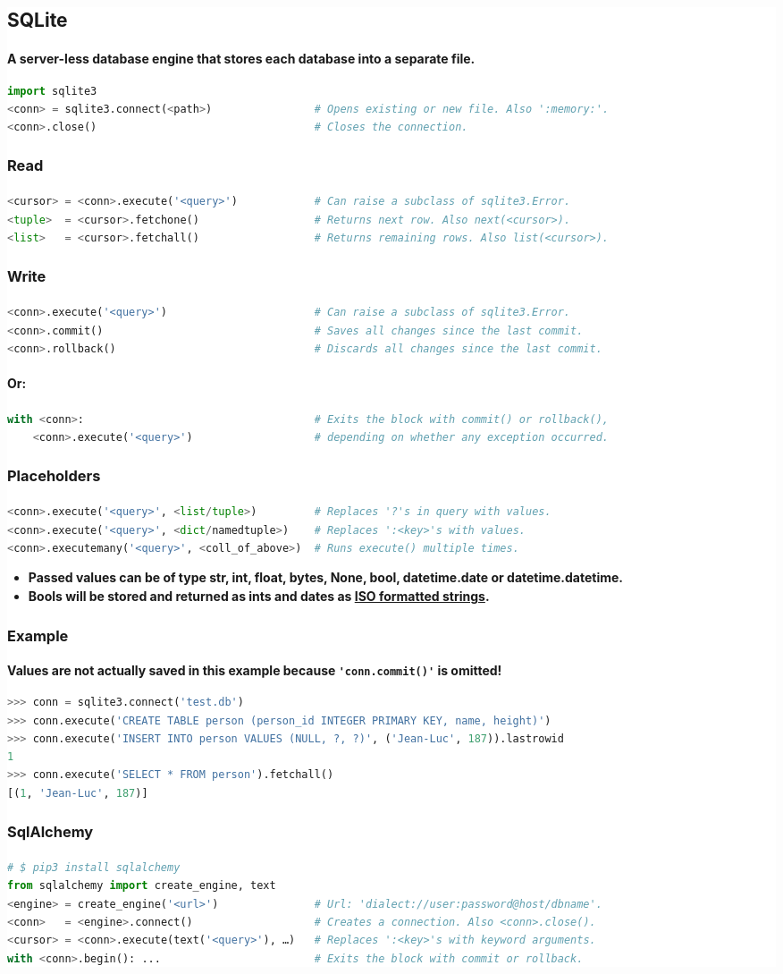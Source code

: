 
SQLite
------
**A server-less database engine that stores each database into a separate file.**

```python
import sqlite3
<conn> = sqlite3.connect(<path>)                # Opens existing or new file. Also ':memory:'.
<conn>.close()                                  # Closes the connection.
```

### Read
```python
<cursor> = <conn>.execute('<query>')            # Can raise a subclass of sqlite3.Error.
<tuple>  = <cursor>.fetchone()                  # Returns next row. Also next(<cursor>).
<list>   = <cursor>.fetchall()                  # Returns remaining rows. Also list(<cursor>).
```

### Write
```python
<conn>.execute('<query>')                       # Can raise a subclass of sqlite3.Error.
<conn>.commit()                                 # Saves all changes since the last commit.
<conn>.rollback()                               # Discards all changes since the last commit.
```

#### Or:
```python
with <conn>:                                    # Exits the block with commit() or rollback(),
    <conn>.execute('<query>')                   # depending on whether any exception occurred.
```

### Placeholders
```python
<conn>.execute('<query>', <list/tuple>)         # Replaces '?'s in query with values.
<conn>.execute('<query>', <dict/namedtuple>)    # Replaces ':<key>'s with values.
<conn>.executemany('<query>', <coll_of_above>)  # Runs execute() multiple times.
```
* **Passed values can be of type str, int, float, bytes, None, bool, datetime.date or datetime.datetime.**
* **Bools will be stored and returned as ints and dates as [ISO formatted strings](#encode).**

### Example
**Values are not actually saved in this example because `'conn.commit()'` is omitted!**
```python
>>> conn = sqlite3.connect('test.db')
>>> conn.execute('CREATE TABLE person (person_id INTEGER PRIMARY KEY, name, height)')
>>> conn.execute('INSERT INTO person VALUES (NULL, ?, ?)', ('Jean-Luc', 187)).lastrowid
1
>>> conn.execute('SELECT * FROM person').fetchall()
[(1, 'Jean-Luc', 187)]
```

### SqlAlchemy
```python
# $ pip3 install sqlalchemy
from sqlalchemy import create_engine, text
<engine> = create_engine('<url>')               # Url: 'dialect://user:password@host/dbname'.
<conn>   = <engine>.connect()                   # Creates a connection. Also <conn>.close().
<cursor> = <conn>.execute(text('<query>'), …)   # Replaces ':<key>'s with keyword arguments.
with <conn>.begin(): ...                        # Exits the block with commit or rollback.
```
